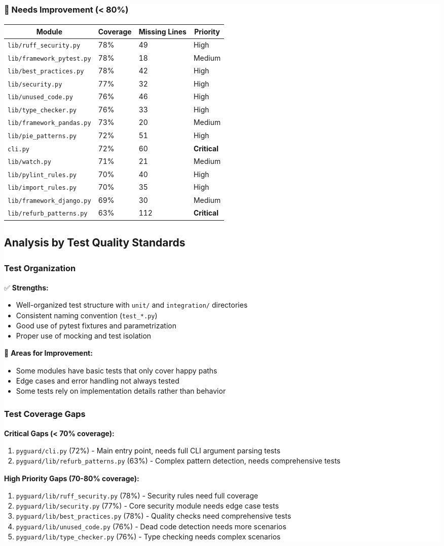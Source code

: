 ### 🔴 Needs Improvement (< 80%)

| Module | Coverage | Missing Lines | Priority |
|--------|----------|---------------|----------|
| `lib/ruff_security.py` | 78% | 49 | High |
| `lib/framework_pytest.py` | 78% | 18 | Medium |
| `lib/best_practices.py` | 78% | 42 | High |
| `lib/security.py` | 77% | 32 | High |
| `lib/unused_code.py` | 76% | 46 | High |
| `lib/type_checker.py` | 76% | 33 | High |
| `lib/framework_pandas.py` | 73% | 20 | Medium |
| `lib/pie_patterns.py` | 72% | 51 | High |
| `cli.py` | 72% | 60 | **Critical** |
| `lib/watch.py` | 71% | 21 | Medium |
| `lib/pylint_rules.py` | 70% | 40 | High |
| `lib/import_rules.py` | 70% | 35 | High |
| `lib/framework_django.py` | 69% | 30 | Medium |
| `lib/refurb_patterns.py` | 63% | 112 | **Critical** |

## Analysis by Test Quality Standards

### Test Organization

✅ **Strengths:**
- Well-organized test structure with `unit/` and `integration/` directories
- Consistent naming convention (`test_*.py`)
- Good use of pytest fixtures and parametrization
- Proper use of mocking and test isolation

🔴 **Areas for Improvement:**
- Some modules have basic tests that only cover happy paths
- Edge cases and error handling not always tested
- Some tests rely on implementation details rather than behavior

### Test Coverage Gaps

**Critical Gaps (< 70% coverage):**
1. `pyguard/cli.py` (72%) - Main entry point, needs full CLI argument parsing tests
2. `pyguard/lib/refurb_patterns.py` (63%) - Complex pattern detection, needs comprehensive tests

**High Priority Gaps (70-80% coverage):**
1. `pyguard/lib/ruff_security.py` (78%) - Security rules need full coverage
2. `pyguard/lib/security.py` (77%) - Core security module needs edge case tests
3. `pyguard/lib/best_practices.py` (78%) - Quality checks need comprehensive tests
4. `pyguard/lib/unused_code.py` (76%) - Dead code detection needs more scenarios
5. `pyguard/lib/type_checker.py` (76%) - Type checking needs complex scenarios
